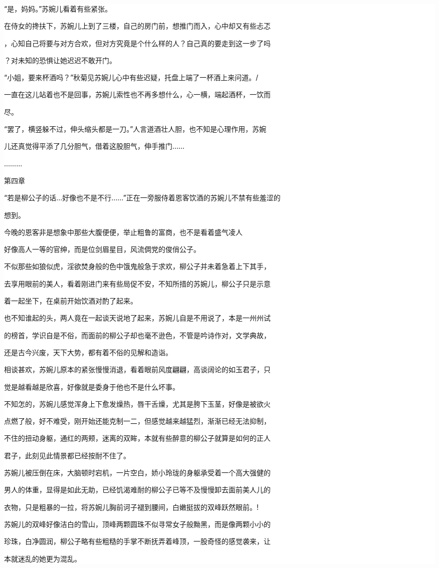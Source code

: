 “是，妈妈。”苏婉儿看着有些紧张。

在侍女的搀扶下，苏婉儿上到了三楼，自己的房门前，想推门而入，心中却又有些忐忑

，心知自己将要与对方合欢，但对方究竟是个什么样的人？自己真的要走到这一步了吗

？对未知的恐惧让她迟迟不敢开门。

“小姐，要来杯酒吗？”秋菊见苏婉儿心中有些迟疑，托盘上端了一杯酒上来问道。/

一直在这儿站着也不是回事，苏婉儿索性也不再多想什么，心一横，端起酒杯，一饮而

尽。

“罢了，横竖躲不过，伸头缩头都是一刀。”人言道酒壮人胆，也不知是心理作用，苏婉

儿还真觉得平添了几分胆气，借着这股胆气，伸手推门……

………

第四章

“若是柳公子的话…好像也不是不行……”正在一旁服侍着恩客饮酒的苏婉儿不禁有些羞涩的

想到。

今晚的恩客非是想象中那些大腹便便，举止粗鲁的富商，也不是看着盛气凌人

好像高人一等的官绅，而是位剑眉星目，风流倜党的俊俏公子。

不似那些如狼似虎，淫欲焚身般的色中饿鬼般急于求欢，柳公子并未着急着上下其手，

去享用眼前的美人，看着刚进门来有些局促不安，不知所措的苏婉儿，柳公子只是示意

着一起坐下，在桌前开始饮酒对酌了起来。

也不知谁起的头，两人竟在一起谈天说地了起来，苏婉儿自是不用说了，本是一州州试

的榜首，学识自是不俗，而面前的柳公子却也毫不逊色，不管是吟诗作对，文学典故，

还是古今兴废，天下大势，都有着不俗的见解和造诣。

相谈甚欢，苏婉儿原本的紧张慢慢消退，看着眼前风度翩翩，高谈阔论的如玉君子，只

觉是越看越是欣喜，好像就是委身于他也不是什么坏事。

不知怎的，苏婉儿感觉浑身上下愈发燥热，唇干舌燥，尤其是胯下玉茎，好像是被欲火

点燃了般，好不难受，刚开始还能克制一二，但感觉越来越猛烈，渐渐已经无法抑制，

不住的扭动身躯，通红的两颊，迷离的双眸，本就有些醉意的柳公子就算是如何的正人

君子，此刻见此情景都已经按耐不住了。

苏婉儿被压倒在床，大脑顿时宕机，一片空白，娇小玲珑的身躯承受着一个高大强健的

男人的体重，显得是如此无助，已经饥渴难耐的柳公子已等不及慢慢卸去面前美人儿的

衣物，只是粗暴的一拉，将苏婉儿胸前诃子褪到腰间，白嫩挺拔的双峰跃然眼前。!

苏婉儿的双峰好像洁白的雪山，顶峰两颗圆珠不似寻常女子般黝黑，而是像两颗小小的

珍珠，白净圆润，柳公子略有些粗糙的手掌不断抚弄着峰顶，一股奇怪的感觉袭来，让

本就迷乱的她更为混乱。

